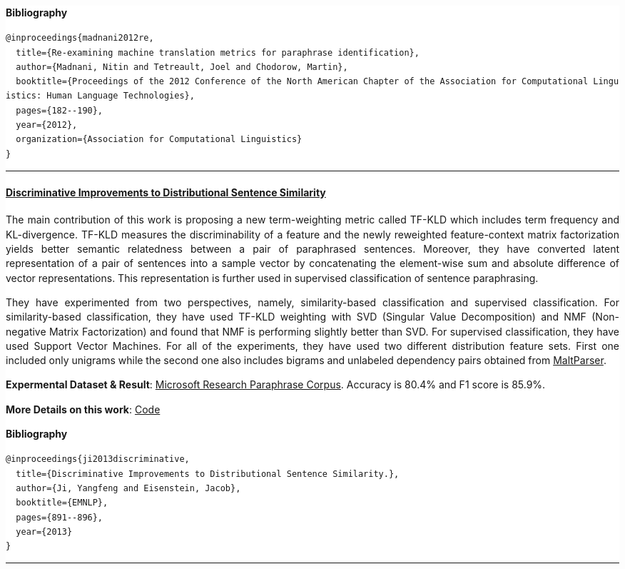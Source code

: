 **Bibliography**
```
@inproceedings{madnani2012re,
  title={Re-examining machine translation metrics for paraphrase identification},
  author={Madnani, Nitin and Tetreault, Joel and Chodorow, Martin},
  booktitle={Proceedings of the 2012 Conference of the North American Chapter of the Association for Computational Linguistics: Human Language Technologies},
  pages={182--190},
  year={2012},
  organization={Association for Computational Linguistics}
}
```

---

#### [Discriminative Improvements to Distributional Sentence Similarity](http://www.aclweb.org/anthology/D/D13/D13-1090.pdf)

<p align="justify">
The main contribution of this work is proposing a new term-weighting metric called TF-KLD which includes term frequency and KL-divergence. TF-KLD measures the discriminability of a feature and the newly reweighted feature-context matrix factorization yields better semantic relatedness between a pair of paraphrased sentences. Moreover, they have converted latent representation of a pair of sentences into a sample vector by concatenating the element-wise sum and absolute difference of vector representations. This representation is further used in supervised classification of sentence paraphrasing. 
<p align="justify">

<p align="justify">
They have experimented from two perspectives, namely, similarity-based classification and supervised classification. For similarity-based classification, they have used TF-KLD weighting with SVD (Singular Value Decomposition) and NMF (Non-negative Matrix Factorization) and found that NMF is performing slightly better than SVD. For supervised classification, they have used Support Vector Machines. For all of the experiments, they have used two different distribution feature sets. First one included only unigrams while the second one also includes bigrams and unlabeled dependency pairs obtained from <a href="http://stp.lingfil.uu.se/~nivre/docs/nivre_hall_2005.pdf">MaltParser</a>.
<p align="justify">

**Expermental Dataset & Result**: [Microsoft Research Paraphrase Corpus](https://github.com/wasiahmad/Paraphrase-Identification-Task/tree/master/Dataset/MSRParaphraseCorpus). Accuracy is 80.4% and F1 score is 85.9%.

**More Details on this work**: [Code](https://github.com/jiyfeng/tfkld)

**Bibliography**
```
@inproceedings{ji2013discriminative,
  title={Discriminative Improvements to Distributional Sentence Similarity.},
  author={Ji, Yangfeng and Eisenstein, Jacob},
  booktitle={EMNLP},
  pages={891--896},
  year={2013}
}
```

---